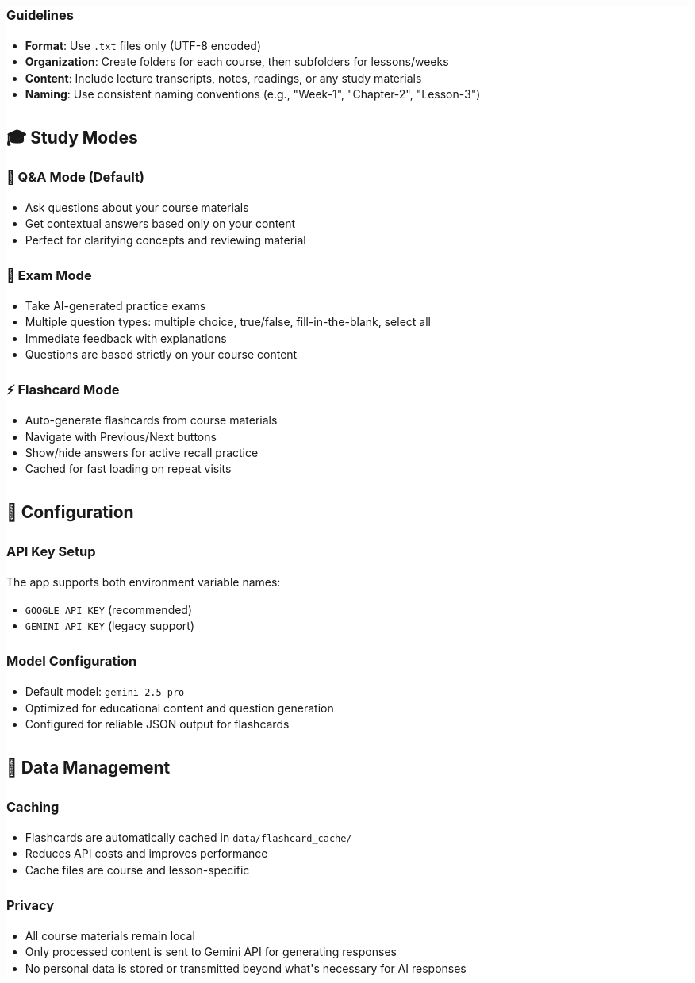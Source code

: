 ### Guidelines
- **Format**: Use `.txt` files only (UTF-8 encoded)
- **Organization**: Create folders for each course, then subfolders for lessons/weeks
- **Content**: Include lecture transcripts, notes, readings, or any study materials
- **Naming**: Use consistent naming conventions (e.g., "Week-1", "Chapter-2", "Lesson-3")

## 🎓 Study Modes

### 💬 Q&A Mode (Default)
- Ask questions about your course materials
- Get contextual answers based only on your content
- Perfect for clarifying concepts and reviewing material

### 📝 Exam Mode
- Take AI-generated practice exams
- Multiple question types: multiple choice, true/false, fill-in-the-blank, select all
- Immediate feedback with explanations
- Questions are based strictly on your course content

### ⚡ Flashcard Mode
- Auto-generate flashcards from course materials
- Navigate with Previous/Next buttons
- Show/hide answers for active recall practice
- Cached for fast loading on repeat visits

## 🔧 Configuration

### API Key Setup
The app supports both environment variable names:
- `GOOGLE_API_KEY` (recommended)
- `GEMINI_API_KEY` (legacy support)

### Model Configuration
- Default model: `gemini-2.5-pro`
- Optimized for educational content and question generation
- Configured for reliable JSON output for flashcards

## 💾 Data Management

### Caching
- Flashcards are automatically cached in `data/flashcard_cache/`
- Reduces API costs and improves performance
- Cache files are course and lesson-specific

### Privacy
- All course materials remain local
- Only processed content is sent to Gemini API for generating responses
- No personal data is stored or transmitted beyond what's necessary for AI responses

